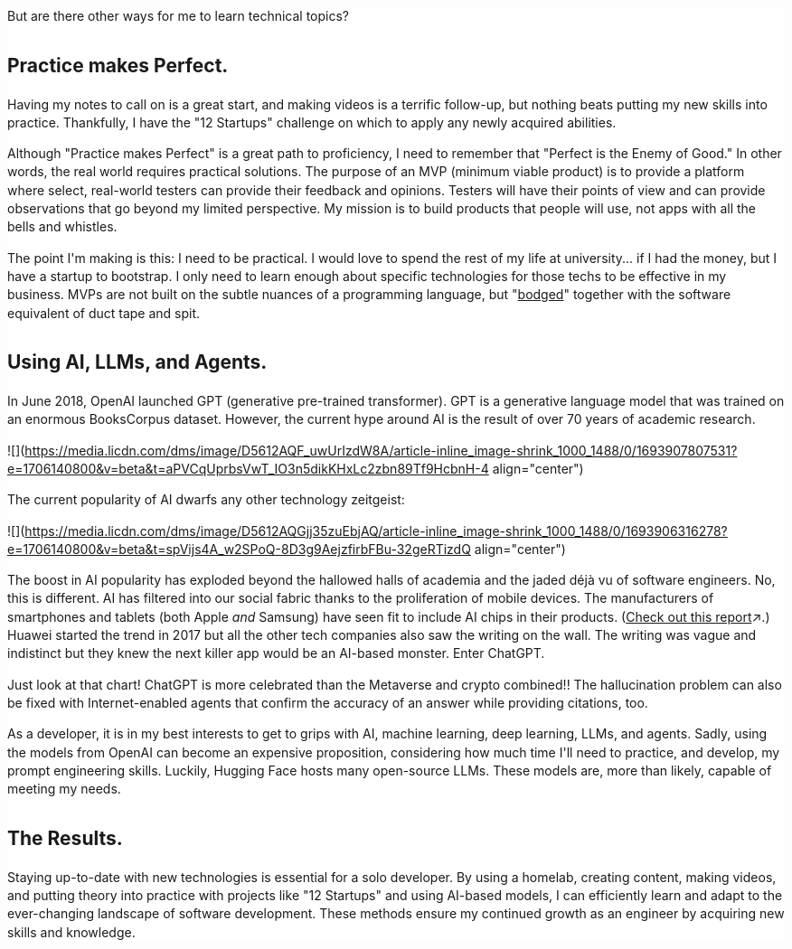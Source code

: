 But are there other ways for me to learn technical topics?

## Practice makes Perfect.

Having my notes to call on is a great start, and making videos is a terrific follow-up, but nothing beats putting my new skills into practice. Thankfully, I have the "12 Startups" challenge on which to apply any newly acquired abilities.

Although "Practice makes Perfect" is a great path to proficiency, I need to remember that "Perfect is the Enemy of Good." In other words, the real world requires practical solutions. The purpose of an MVP (minimum viable product) is to provide a platform where select, real-world testers can provide their feedback and opinions. Testers will have their points of view and can provide observations that go beyond my limited perspective. My mission is to build products that people will use, not apps with all the bells and whistles.

The point I'm making is this: I need to be practical. I would love to spend the rest of my life at university... if I had the money, but I have a startup to bootstrap. I only need to learn enough about specific technologies for those techs to be effective in my business. MVPs are not built on the subtle nuances of a programming language, but "[bodged](https://www.google.com/search?q=bodge+british+meaning)" together with the software equivalent of duct tape and spit.

## Using AI, LLMs, and Agents.

In June 2018, OpenAI launched GPT (generative pre-trained transformer). GPT is a generative language model that was trained on an enormous BooksCorpus dataset. However, the current hype around AI is the result of over 70 years of academic research.

![](https://media.licdn.com/dms/image/D5612AQF_uwUrIzdW8A/article-inline_image-shrink_1000_1488/0/1693907807531?e=1706140800&v=beta&t=aPVCqUprbsVwT_IO3n5dikKHxLc2zbn89Tf9HcbnH-4 align="center")

The current popularity of AI dwarfs any other technology zeitgeist:

![](https://media.licdn.com/dms/image/D5612AQGjj35zuEbjAQ/article-inline_image-shrink_1000_1488/0/1693906316278?e=1706140800&v=beta&t=spVijs4A_w2SPoQ-8D3g9AejzfirbFBu-32geRTizdQ align="center")

The boost in AI popularity has exploded beyond the hallowed halls of academia and the jaded déjà vu of software engineers. No, this is different. AI has filtered into our social fabric thanks to the proliferation of mobile devices. The manufacturers of smartphones and tablets (both Apple *and* Samsung) have seen fit to include AI chips in their products. ([Check out this report](https://www.precedenceresearch.com/mobile-artificial-intelligence-market)↗.) Huawei started the trend in 2017 but all the other tech companies also saw the writing on the wall. The writing was vague and indistinct but they knew the next killer app would be an AI-based monster. Enter ChatGPT.

Just look at that chart! ChatGPT is more celebrated than the Metaverse and crypto combined!! The hallucination problem can also be fixed with Internet-enabled agents that confirm the accuracy of an answer while providing citations, too.

As a developer, it is in my best interests to get to grips with AI, machine learning, deep learning, LLMs, and agents. Sadly, using the models from OpenAI can become an expensive proposition, considering how much time I'll need to practice, and develop, my prompt engineering skills. Luckily, Hugging Face hosts many open-source LLMs. These models are, more than likely, capable of meeting my needs.

## The Results.

Staying up-to-date with new technologies is essential for a solo developer. By using a homelab, creating content, making videos, and putting theory into practice with projects like "12 Startups" and using AI-based models, I can efficiently learn and adapt to the ever-changing landscape of software development. These methods ensure my continued growth as an engineer by acquiring new skills and knowledge.
